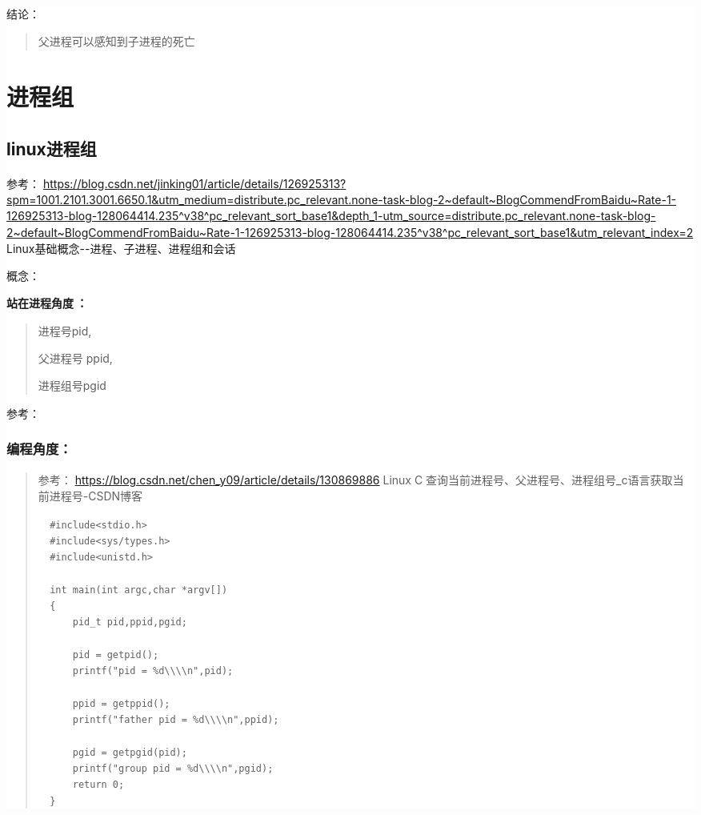 

结论：

> 父进程可以感知到子进程的死亡



# 进程组

## linux进程组

参考： https://blog.csdn.net/jinking01/article/details/126925313?spm=1001.2101.3001.6650.1&utm_medium=distribute.pc_relevant.none-task-blog-2~default~BlogCommendFromBaidu~Rate-1-126925313-blog-128064414.235^v38^pc_relevant_sort_base1&depth_1-utm_source=distribute.pc_relevant.none-task-blog-2~default~BlogCommendFromBaidu~Rate-1-126925313-blog-128064414.235^v38^pc_relevant_sort_base1&utm_relevant_index=2   Linux基础概念--进程、子进程、进程组和会话

概念：

**站在进程角度 ：**

> 进程号pid,
>
> 父进程号 ppid,
>
> 进程组号pgid

参考：

### 编程角度：

> 参考： https://blog.csdn.net/chen_y09/article/details/130869886   Linux C 查询当前进程号、父进程号、进程组号_c语言获取当前进程号-CSDN博客
>
> ```
>   #include<stdio.h>
>   #include<sys/types.h>
>   #include<unistd.h>
>  
>   int main(int argc,char *argv[])
>   {
>       pid_t pid,ppid,pgid;
>  
>       pid = getpid();
>       printf("pid = %d\\\\n",pid);
>  
>       ppid = getppid();
>       printf("father pid = %d\\\\n",ppid);
>  
>       pgid = getpgid(pid);
>       printf("group pid = %d\\\\n",pgid);
>       return 0;
>   }
> ```
